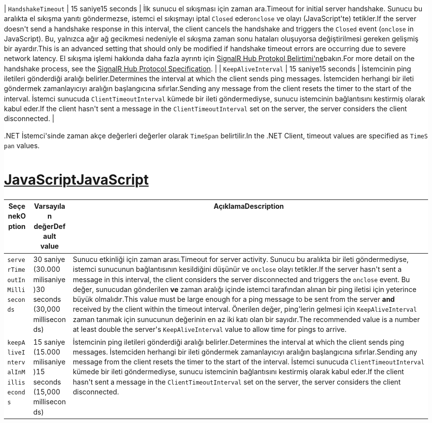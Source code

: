 | `HandshakeTimeout` | <span data-ttu-id="14961-250">15 saniye</span><span class="sxs-lookup"><span data-stu-id="14961-250">15 seconds</span></span> | <span data-ttu-id="14961-251">İlk sunucu el sıkışması için zaman ara.</span><span class="sxs-lookup"><span data-stu-id="14961-251">Timeout for initial server handshake.</span></span> <span data-ttu-id="14961-252">Sunucu bu aralıkta el sıkışma yanıtı göndermezse, istemci el sıkışmayı iptal `Closed` eder`onclose` ve olayı (JavaScript'te) tetikler.</span><span class="sxs-lookup"><span data-stu-id="14961-252">If the server doesn't send a handshake response in this interval, the client cancels the handshake and triggers the `Closed` event (`onclose` in JavaScript).</span></span> <span data-ttu-id="14961-253">Bu, yalnızca ağır ağ gecikmesi nedeniyle el sıkışma zaman sonu hataları oluşuyorsa değiştirilmesi gereken gelişmiş bir ayardır.</span><span class="sxs-lookup"><span data-stu-id="14961-253">This is an advanced setting that should only be modified if handshake timeout errors are occurring due to severe network latency.</span></span> <span data-ttu-id="14961-254">El sıkışma işlemi hakkında daha fazla ayrıntı için [SignalR Hub Protokol Belirtimi'ne](https://github.com/aspnet/SignalR/blob/master/specs/HubProtocol.md)bakın.</span><span class="sxs-lookup"><span data-stu-id="14961-254">For more detail on the handshake process, see the [SignalR Hub Protocol Specification](https://github.com/aspnet/SignalR/blob/master/specs/HubProtocol.md).</span></span> |
| `KeepAliveInterval` | <span data-ttu-id="14961-255">15 saniye</span><span class="sxs-lookup"><span data-stu-id="14961-255">15 seconds</span></span> | <span data-ttu-id="14961-256">İstemcinin ping iletileri gönderdiği aralığı belirler.</span><span class="sxs-lookup"><span data-stu-id="14961-256">Determines the interval at which the client sends ping messages.</span></span> <span data-ttu-id="14961-257">İstemciden herhangi bir ileti göndermek zamanlayıcıyı aralığın başlangıcına sıfırlar.</span><span class="sxs-lookup"><span data-stu-id="14961-257">Sending any message from the client resets the timer to the start of the interval.</span></span> <span data-ttu-id="14961-258">İstemci sunucuda `ClientTimeoutInterval` kümede bir ileti göndermediyse, sunucu istemcinin bağlantısını kestirmiş olarak kabul eder.</span><span class="sxs-lookup"><span data-stu-id="14961-258">If the client hasn't sent a message in the `ClientTimeoutInterval` set on the server, the server considers the client disconnected.</span></span> |

<span data-ttu-id="14961-259">.NET İstemci'sinde zaman akçe değerleri değerler olarak `TimeSpan` belirtilir.</span><span class="sxs-lookup"><span data-stu-id="14961-259">In the .NET Client, timeout values are specified as `TimeSpan` values.</span></span>

# <a name="javascript"></a>[<span data-ttu-id="14961-260">JavaScript</span><span class="sxs-lookup"><span data-stu-id="14961-260">JavaScript</span></span>](#tab/javascript)

| <span data-ttu-id="14961-261">Seçenek</span><span class="sxs-lookup"><span data-stu-id="14961-261">Option</span></span> | <span data-ttu-id="14961-262">Varsayılan değer</span><span class="sxs-lookup"><span data-stu-id="14961-262">Default value</span></span> | <span data-ttu-id="14961-263">Açıklama</span><span class="sxs-lookup"><span data-stu-id="14961-263">Description</span></span> |
| ------ | ------------- | ----------- |
| `serverTimeoutInMilliseconds` | <span data-ttu-id="14961-264">30 saniye (30.000 milisaniye)</span><span class="sxs-lookup"><span data-stu-id="14961-264">30 seconds (30,000 milliseconds)</span></span> | <span data-ttu-id="14961-265">Sunucu etkinliği için zaman arası.</span><span class="sxs-lookup"><span data-stu-id="14961-265">Timeout for server activity.</span></span> <span data-ttu-id="14961-266">Sunucu bu aralıkta bir ileti göndermediyse, istemci sunucunun bağlantısının kesildiğini düşünür ve `onclose` olayı tetikler.</span><span class="sxs-lookup"><span data-stu-id="14961-266">If the server hasn't sent a message in this interval, the client considers the server disconnected and triggers the `onclose` event.</span></span> <span data-ttu-id="14961-267">Bu değer, sunucudan gönderilen **ve** zaman aralığı içinde istemci tarafından alınan bir ping iletisi için yeterince büyük olmalıdır.</span><span class="sxs-lookup"><span data-stu-id="14961-267">This value must be large enough for a ping message to be sent from the server **and** received by the client within the timeout interval.</span></span> <span data-ttu-id="14961-268">Önerilen değer, ping'lerin gelmesi için `KeepAliveInterval` zaman tanımak için sunucunun değerinin en az iki katı olan bir sayıdır.</span><span class="sxs-lookup"><span data-stu-id="14961-268">The recommended value is a number at least double the server's `KeepAliveInterval` value to allow time for pings to arrive.</span></span> |
| `keepAliveIntervalInMilliseconds` | <span data-ttu-id="14961-269">15 saniye (15.000 milisaniye)</span><span class="sxs-lookup"><span data-stu-id="14961-269">15 seconds (15,000 milliseconds)</span></span> | <span data-ttu-id="14961-270">İstemcinin ping iletileri gönderdiği aralığı belirler.</span><span class="sxs-lookup"><span data-stu-id="14961-270">Determines the interval at which the client sends ping messages.</span></span> <span data-ttu-id="14961-271">İstemciden herhangi bir ileti göndermek zamanlayıcıyı aralığın başlangıcına sıfırlar.</span><span class="sxs-lookup"><span data-stu-id="14961-271">Sending any message from the client resets the timer to the start of the interval.</span></span> <span data-ttu-id="14961-272">İstemci sunucuda `ClientTimeoutInterval` kümede bir ileti göndermediyse, sunucu istemcinin bağlantısını kestirmiş olarak kabul eder.</span><span class="sxs-lookup"><span data-stu-id="14961-272">If the client hasn't sent a message in the `ClientTimeoutInterval` set on the server, the server considers the client disconnected.</span></span> |
